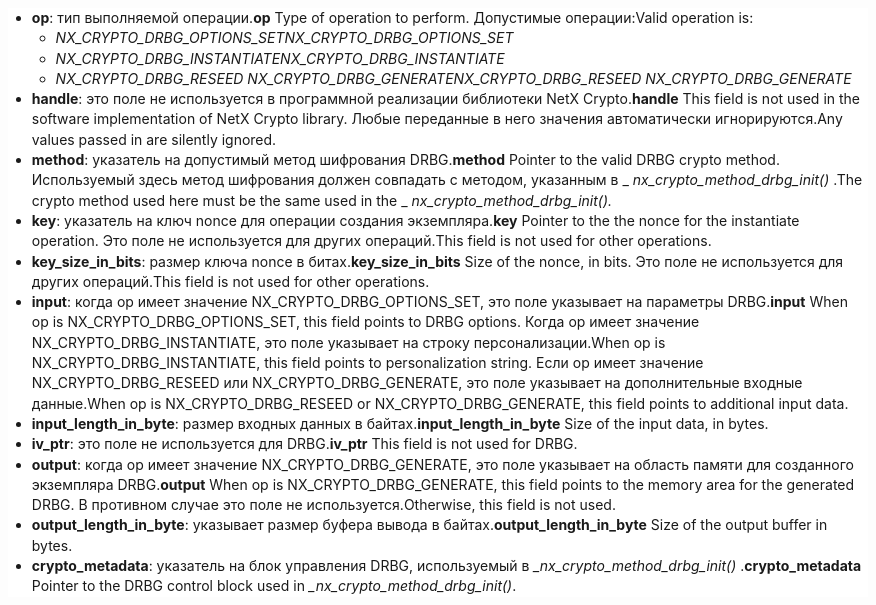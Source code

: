 - <span data-ttu-id="95fd7-363">**op**: тип выполняемой операции.</span><span class="sxs-lookup"><span data-stu-id="95fd7-363">**op** Type of operation to perform.</span></span> <span data-ttu-id="95fd7-364">Допустимые операции:</span><span class="sxs-lookup"><span data-stu-id="95fd7-364">Valid operation is:</span></span>
  - <span data-ttu-id="95fd7-365">*NX_CRYPTO_DRBG_OPTIONS_SET*</span><span class="sxs-lookup"><span data-stu-id="95fd7-365">*NX_CRYPTO_DRBG_OPTIONS_SET*</span></span>
  - <span data-ttu-id="95fd7-366">*NX_CRYPTO_DRBG_INSTANTIATE*</span><span class="sxs-lookup"><span data-stu-id="95fd7-366">*NX_CRYPTO_DRBG_INSTANTIATE*</span></span>
  - <span data-ttu-id="95fd7-367">*NX_CRYPTO_DRBG_RESEED NX_CRYPTO_DRBG_GENERATE*</span><span class="sxs-lookup"><span data-stu-id="95fd7-367">*NX_CRYPTO_DRBG_RESEED NX_CRYPTO_DRBG_GENERATE*</span></span>
- <span data-ttu-id="95fd7-368">**handle**: это поле не используется в программной реализации библиотеки NetX Crypto.</span><span class="sxs-lookup"><span data-stu-id="95fd7-368">**handle** This field is not used in the software implementation of NetX Crypto library.</span></span> <span data-ttu-id="95fd7-369">Любые переданные в него значения автоматически игнорируются.</span><span class="sxs-lookup"><span data-stu-id="95fd7-369">Any values passed in are silently ignored.</span></span>
- <span data-ttu-id="95fd7-370">**method**: указатель на допустимый метод шифрования DRBG.</span><span class="sxs-lookup"><span data-stu-id="95fd7-370">**method** Pointer to the valid DRBG crypto method.</span></span> <span data-ttu-id="95fd7-371">Используемый здесь метод шифрования должен совпадать с методом, указанным в _ *nx_crypto_method_drbg_init()* .</span><span class="sxs-lookup"><span data-stu-id="95fd7-371">The crypto method used here must be the same used in the _ *nx_crypto_method_drbg_init().*</span></span>
- <span data-ttu-id="95fd7-372">**key**: указатель на ключ nonce для операции создания экземпляра.</span><span class="sxs-lookup"><span data-stu-id="95fd7-372">**key** Pointer to the the nonce for the instantiate operation.</span></span> <span data-ttu-id="95fd7-373">Это поле не используется для других операций.</span><span class="sxs-lookup"><span data-stu-id="95fd7-373">This field is not used for other operations.</span></span>
- <span data-ttu-id="95fd7-374">**key_size_in_bits**: размер ключа nonce в битах.</span><span class="sxs-lookup"><span data-stu-id="95fd7-374">**key_size_in_bits** Size of the nonce, in bits.</span></span> <span data-ttu-id="95fd7-375">Это поле не используется для других операций.</span><span class="sxs-lookup"><span data-stu-id="95fd7-375">This field is not used for other operations.</span></span>
- <span data-ttu-id="95fd7-376">**input**: когда op имеет значение NX_CRYPTO_DRBG_OPTIONS_SET, это поле указывает на параметры DRBG.</span><span class="sxs-lookup"><span data-stu-id="95fd7-376">**input** When op is NX_CRYPTO_DRBG_OPTIONS_SET, this field points to DRBG options.</span></span> <span data-ttu-id="95fd7-377">Когда op имеет значение NX_CRYPTO_DRBG_INSTANTIATE, это поле указывает на строку персонализации.</span><span class="sxs-lookup"><span data-stu-id="95fd7-377">When op is NX_CRYPTO_DRBG_INSTANTIATE, this field points to personalization string.</span></span> <span data-ttu-id="95fd7-378">Если op имеет значение NX_CRYPTO_DRBG_RESEED или NX_CRYPTO_DRBG_GENERATE, это поле указывает на дополнительные входные данные.</span><span class="sxs-lookup"><span data-stu-id="95fd7-378">When op is NX_CRYPTO_DRBG_RESEED or NX_CRYPTO_DRBG_GENERATE, this field points to additional input data.</span></span>
- <span data-ttu-id="95fd7-379">**input_length_in_byte**: размер входных данных в байтах.</span><span class="sxs-lookup"><span data-stu-id="95fd7-379">**input_length_in_byte** Size of the input data, in bytes.</span></span>
- <span data-ttu-id="95fd7-380">**iv_ptr**: это поле не используется для DRBG.</span><span class="sxs-lookup"><span data-stu-id="95fd7-380">**iv_ptr** This field is not used for DRBG.</span></span>
- <span data-ttu-id="95fd7-381">**output**: когда op имеет значение NX_CRYPTO_DRBG_GENERATE, это поле указывает на область памяти для созданного экземпляра DRBG.</span><span class="sxs-lookup"><span data-stu-id="95fd7-381">**output** When op is NX_CRYPTO_DRBG_GENERATE, this field points to the memory area for the generated DRBG.</span></span> <span data-ttu-id="95fd7-382">В противном случае это поле не используется.</span><span class="sxs-lookup"><span data-stu-id="95fd7-382">Otherwise, this field is not used.</span></span>
- <span data-ttu-id="95fd7-383">**output_length_in_byte**: указывает размер буфера вывода в байтах.</span><span class="sxs-lookup"><span data-stu-id="95fd7-383">**output_length_in_byte** Size of the output buffer in bytes.</span></span>
- <span data-ttu-id="95fd7-384">**crypto_metadata**: указатель на блок управления DRBG, используемый в *_nx_crypto_method_drbg_init()* .</span><span class="sxs-lookup"><span data-stu-id="95fd7-384">**crypto_metadata** Pointer to the DRBG control block used in *_nx_crypto_method_drbg_init()*.</span></span>